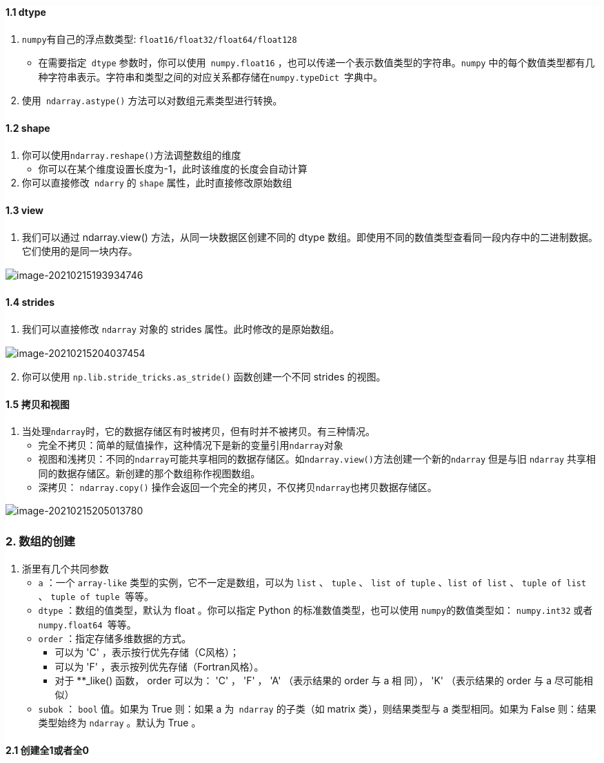#### 1.1 dtype

1. `numpy`有自己的浮点数类型: `float16/float32/float64/float128`

   * 在需要指定` dtype` 参数时，你可以使⽤` numpy.float16` ，也可以传递⼀个表示数值类型的字符串。`numpy` 中的每个数值类型都有⼏种字符串表示。字符串和类型之间的对应关系都存储在`numpy.typeDict `字典中。

2. 使⽤` ndarray.astype()` ⽅法可以对数组元素类型进⾏转换。

   

#### 1.2 shape

1. 你可以使用`ndarray.reshape()`方法调整数组的维度
   * 你可以在某个维度设置长度为-1，此时该维度的长度会自动计算
2. 你可以直接修改` ndarry` 的 `shape` 属性，此时直接修改原始数组

#### 1.3 view

1. 我们可以通过 ndarray.view() ⽅法，从同⼀块数据区创建不同的 dtype 数组。即使⽤不同的数值类型查看同⼀段内存中的⼆进制数据。它们使⽤的是同⼀块内存。 

![image-20210215193934746](C:\Users\1\AppData\Roaming\Typora\typora-user-images\image-20210215193934746.png)

#### 1.4 strides

1. 我们可以直接修改 `ndarray` 对象的 strides 属性。此时修改的是原始数组。

![image-20210215204037454](C:\Users\1\AppData\Roaming\Typora\typora-user-images\image-20210215204037454.png)

2. 你可以使⽤ `np.lib.stride_tricks.as_stride()` 函数创建⼀个不同 strides 的视图。

#### 1.5 拷贝和视图

1. 当处理` ndarray `时，它的数据存储区有时被拷⻉，但有时并不被拷⻉。有三种情况。
   * 完全不拷贝：简单的赋值操作，这种情况下是新的变量引用`ndarray`对象
   * 视图和浅拷⻉：不同的` ndarray `可能共享相同的数据存储区。如` ndarray.view() `⽅法创建⼀个新的`ndarray` 但是与旧 `ndarray` 共享相同的数据存储区。新创建的那个数组称作视图数组。 
   * 深拷⻉： `ndarray.copy()` 操作会返回⼀个完全的拷⻉，不仅拷⻉` ndarray `也拷⻉数据存储区。

![image-20210215205013780](C:\Users\1\AppData\Roaming\Typora\typora-user-images\image-20210215205013780.png)

### 2. 数组的创建

1. 浙里有几个共同参数
   * `a` ：⼀个 `array-like` 类型的实例，它不⼀定是数组，可以为 `list` 、 `tuple` 、 `list of tuple` 、`list of list` 、 `tuple of list` 、 `tuple of tuple `等等。
   * `dtype` ：数组的值类型，默认为 float 。你可以指定 Python 的标准数值类型，也可以使⽤ `numpy`的数值类型如： `numpy.int32` 或者 `numpy.float64 `等等。
   * `order` ：指定存储多维数据的方式。 
     * 可以为 'C' ，表示按⾏优先存储（C⻛格）； 
     * 可以为 'F' ，表示按列优先存储（Fortran⻛格）。 
     * 对于 **_like() 函数， order 可以为： 'C' ， 'F' ， 'A' （表示结果的 order 与 a 相 同）， 'K' （表示结果的 order 与 a 尽可能相似）
   * `subok` ： `bool` 值。如果为 True 则：如果 a 为` ndarray` 的⼦类（如 matrix 类），则结果类型与 a 类型相同。如果为 False 则：结果类型始终为 `ndarray` 。默认为 True 。

#### 2.1 创建全1或者全0
